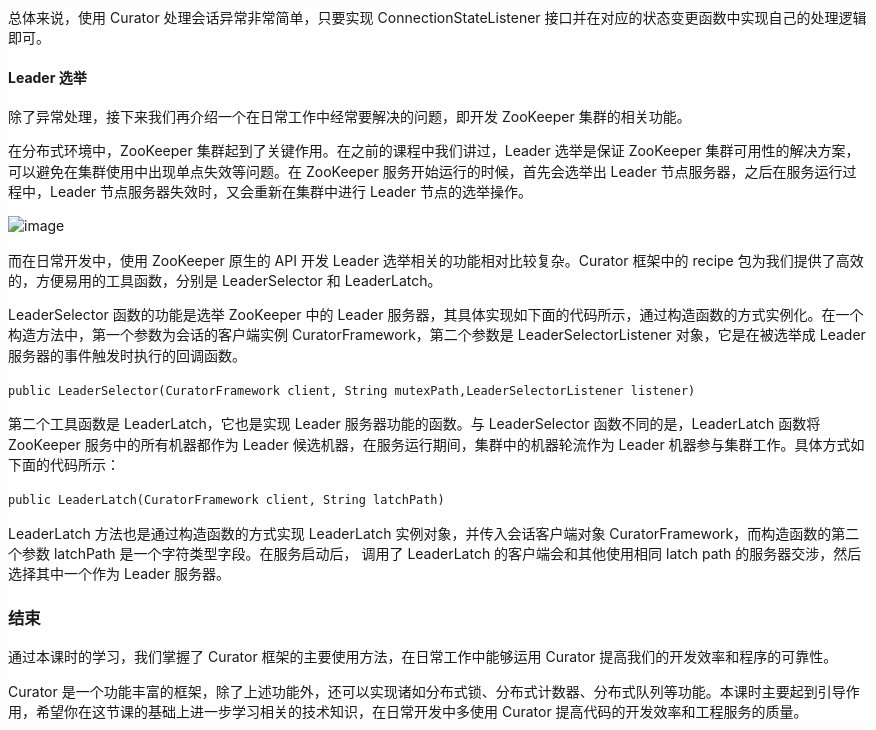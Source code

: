 总体来说，使用 Curator 处理会话异常非常简单，只要实现 ConnectionStateListener 接口并在对应的状态变更函数中实现自己的处理逻辑即可。

#### Leader 选举

除了异常处理，接下来我们再介绍一个在日常工作中经常要解决的问题，即开发 ZooKeeper 集群的相关功能。

在分布式环境中，ZooKeeper 集群起到了关键作用。在之前的课程中我们讲过，Leader 选举是保证 ZooKeeper 集群可用性的解决方案，可以避免在集群使用中出现单点失效等问题。在 ZooKeeper 服务开始运行的时候，首先会选举出 Leader 节点服务器，之后在服务运行过程中，Leader 节点服务器失效时，又会重新在集群中进行 Leader 节点的选举操作。

![image](https://s0.lgstatic.com/i/image/M00/21/18/Ciqc1F7pxGCAPkfEAAAxSw3ff2o475.png)

而在日常开发中，使用 ZooKeeper 原生的 API 开发 Leader 选举相关的功能相对比较复杂。Curator 框架中的 recipe 包为我们提供了高效的，方便易用的工具函数，分别是 LeaderSelector 和 LeaderLatch。

LeaderSelector 函数的功能是选举 ZooKeeper 中的 Leader 服务器，其具体实现如下面的代码所示，通过构造函数的方式实例化。在一个构造方法中，第一个参数为会话的客户端实例 CuratorFramework，第二个参数是 LeaderSelectorListener 对象，它是在被选举成 Leader 服务器的事件触发时执行的回调函数。

```
public LeaderSelector(CuratorFramework client, String mutexPath,LeaderSelectorListener listener)
```

第二个工具函数是 LeaderLatch，它也是实现 Leader 服务器功能的函数。与 LeaderSelector 函数不同的是，LeaderLatch 函数将 ZooKeeper 服务中的所有机器都作为 Leader 候选机器，在服务运行期间，集群中的机器轮流作为 Leader 机器参与集群工作。具体方式如下面的代码所示：

```
public LeaderLatch(CuratorFramework client, String latchPath)
```

LeaderLatch 方法也是通过构造函数的方式实现 LeaderLatch 实例对象，并传入会话客户端对象 CuratorFramework，而构造函数的第二个参数 latchPath 是一个字符类型字段。在服务启动后， 调用了 LeaderLatch 的客户端会和其他使用相同 latch path 的服务器交涉，然后选择其中一个作为 Leader 服务器。

### 结束

通过本课时的学习，我们掌握了 Curator 框架的主要使用方法，在日常工作中能够运用 Curator 提高我们的开发效率和程序的可靠性。

Curator 是一个功能丰富的框架，除了上述功能外，还可以实现诸如分布式锁、分布式计数器、分布式队列等功能。本课时主要起到引导作用，希望你在这节课的基础上进一步学习相关的技术知识，在日常开发中多使用 Curator 提高代码的开发效率和工程服务的质量。
